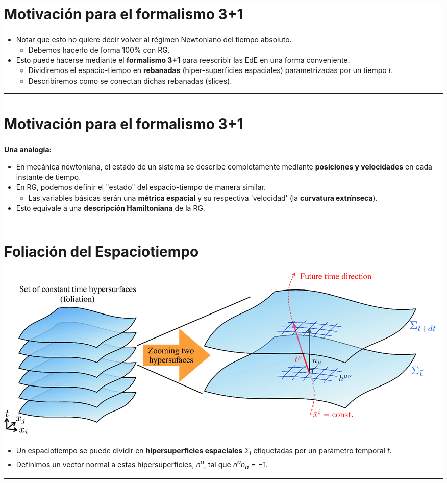 
# **Motivación para el formalismo 3+1**

- Notar que esto no quiere decir volver al régimen Newtoniano del tiempo absoluto.
  - Debemos hacerlo de forma 100% con RG.
- Esto puede hacerse mediante el **formalismo 3+1** para reescribir las EdE en una
forma conveniente.
  - Dividiremos el espacio-tiempo en **rebanadas** (hiper-superficies espaciales) parametrizadas por un tiempo $t$.
  - Describiremos como se conectan dichas rebanadas (slices).

---

# **Motivación para el formalismo 3+1**

**Una analogía:**
- En mecánica newtoniana, el estado de un sistema se describe completamente mediante **posiciones y velocidades** en cada instante de tiempo.
- En RG, podemos definir el "estado" del espacio-tiempo de manera similar.
  - Las variables básicas serán una **métrica espacial** y su respectiva 'velocidad' (la **curvatura extrínseca**).
- Esto equivale a una **descripción Hamiltoniana** de la RG.


---

# **Foliación del Espaciotiempo**

![spacetime-foliation](images/spacetime-foliation.png)

- Un espaciotiempo se puede dividir en **hipersuperficies espaciales** $\Sigma_t$ etiquetadas por un parámetro temporal $t$.
- Definimos un vector normal a estas hipersuperficies, $n^a$, tal que $n^a n_a = -1$.

---